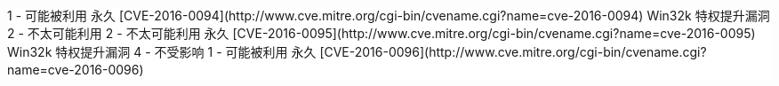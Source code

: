 </td>
<td style="border:1px solid black;">
1 - 可能被利用

</td>
<td style="border:1px solid black;">
永久

</td>
</tr>
<tr>
<td style="border:1px solid black;">
[CVE-2016-0094](http://www.cve.mitre.org/cgi-bin/cvename.cgi?name=cve-2016-0094)

</td>
<td style="border:1px solid black;">
Win32k 特权提升漏洞

</td>
<td style="border:1px solid black;" colspan="2">
2 - 不太可能利用

</td>
<td style="border:1px solid black;">
2 - 不太可能利用

</td>
<td style="border:1px solid black;">
永久

</td>
</tr>
<tr>
<td style="border:1px solid black;">
[CVE-2016-0095](http://www.cve.mitre.org/cgi-bin/cvename.cgi?name=cve-2016-0095)

</td>
<td style="border:1px solid black;">
Win32k 特权提升漏洞

</td>
<td style="border:1px solid black;" colspan="2">
4 - 不受影响

</td>
<td style="border:1px solid black;">
1 - 可能被利用

</td>
<td style="border:1px solid black;">
永久

</td>
</tr>
<tr>
<td style="border:1px solid black;">
[CVE-2016-0096](http://www.cve.mitre.org/cgi-bin/cvename.cgi?name=cve-2016-0096)
